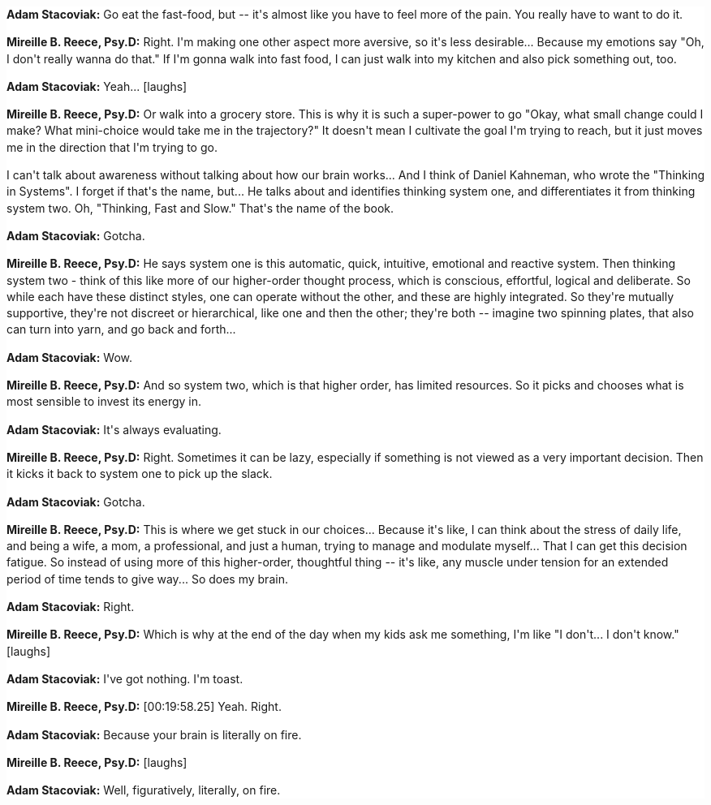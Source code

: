 **Adam Stacoviak:** Go eat the fast-food, but -- it's almost like you have to feel more of the pain. You really have to want to do it.

**Mireille B. Reece, Psy.D:** Right. I'm making one other aspect more aversive, so it's less desirable... Because my emotions say "Oh, I don't really wanna do that." If I'm gonna walk into fast food, I can just walk into my kitchen and also pick something out, too.

**Adam Stacoviak:** Yeah... \[laughs\]

**Mireille B. Reece, Psy.D:** Or walk into a grocery store. This is why it is such a super-power to go "Okay, what small change could I make? What mini-choice would take me in the trajectory?" It doesn't mean I cultivate the goal I'm trying to reach, but it just moves me in the direction that I'm trying to go.

I can't talk about awareness without talking about how our brain works... And I think of Daniel Kahneman, who wrote the "Thinking in Systems". I forget if that's the name, but... He talks about and identifies thinking system one, and differentiates it from thinking system two. Oh, "Thinking, Fast and Slow." That's the name of the book.

**Adam Stacoviak:** Gotcha.

**Mireille B. Reece, Psy.D:** He says system one is this automatic, quick, intuitive, emotional and reactive system. Then thinking system two - think of this like more of our higher-order thought process, which is conscious, effortful, logical and deliberate. So while each have these distinct styles, one can operate without the other, and these are highly integrated. So they're mutually supportive, they're not discreet or hierarchical, like one and then the other; they're both -- imagine two spinning plates, that also can turn into yarn, and go back and forth...

**Adam Stacoviak:** Wow.

**Mireille B. Reece, Psy.D:** And so system two, which is that higher order, has limited resources. So it picks and chooses what is most sensible to invest its energy in.

**Adam Stacoviak:** It's always evaluating.

**Mireille B. Reece, Psy.D:** Right. Sometimes it can be lazy, especially if something is not viewed as a very important decision. Then it kicks it back to system one to pick up the slack.

**Adam Stacoviak:** Gotcha.

**Mireille B. Reece, Psy.D:** This is where we get stuck in our choices... Because it's like, I can think about the stress of daily life, and being a wife, a mom, a professional, and just a human, trying to manage and modulate myself... That I can get this decision fatigue. So instead of using more of this higher-order, thoughtful thing -- it's like, any muscle under tension for an extended period of time tends to give way... So does my brain.

**Adam Stacoviak:** Right.

**Mireille B. Reece, Psy.D:** Which is why at the end of the day when my kids ask me something, I'm like "I don't... I don't know." \[laughs\]

**Adam Stacoviak:** I've got nothing. I'm toast.

**Mireille B. Reece, Psy.D:** \[00:19:58.25\] Yeah. Right.

**Adam Stacoviak:** Because your brain is literally on fire.

**Mireille B. Reece, Psy.D:** \[laughs\]

**Adam Stacoviak:** Well, figuratively, literally, on fire.
